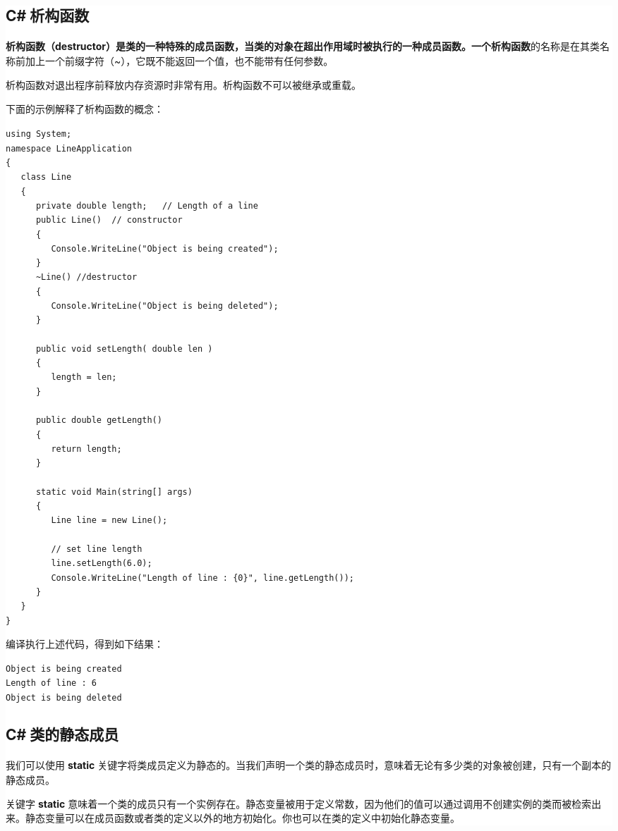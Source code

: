 ## C\# 析构函数
**析构函数（destructor）**是类的一种特殊的成员函数，当类的对象在超出作用域时被执行的一种成员函数。一个**析构函数**的名称是在其类名称前加上一个前缀字符（~），它既不能返回一个值，也不能带有任何参数。
  
析构函数对退出程序前释放内存资源时非常有用。析构函数不可以被继承或重载。 
  
下面的示例解释了析构函数的概念：
  
<pre><code>using System;
namespace LineApplication
{
   class Line
   {
      private double length;   // Length of a line
      public Line()  // constructor
      {
         Console.WriteLine("Object is being created");
      }
      ~Line() //destructor
      {
         Console.WriteLine("Object is being deleted");
      }

      public void setLength( double len )
      {
         length = len;
      }
      
      public double getLength()
      {
         return length;
      }

      static void Main(string[] args)
      {
         Line line = new Line();
         
         // set line length
         line.setLength(6.0);
         Console.WriteLine("Length of line : {0}", line.getLength());           
      }
   }
}</code></pre>
编译执行上述代码，得到如下结果：
<pre><code>Object is being created
Length of line : 6
Object is being deleted</code></pre>


## C\# 类的静态成员
 
我们可以使用 **static** 关键字将类成员定义为静态的。当我们声明一个类的静态成员时，意味着无论有多少类的对象被创建，只有一个副本的静态成员。
  
关键字 **static** 意味着一个类的成员只有一个实例存在。静态变量被用于定义常数，因为他们的值可以通过调用不创建实例的类而被检索出来。静态变量可以在成员函数或者类的定义以外的地方初始化。你也可以在类的定义中初始化静态变量。
  